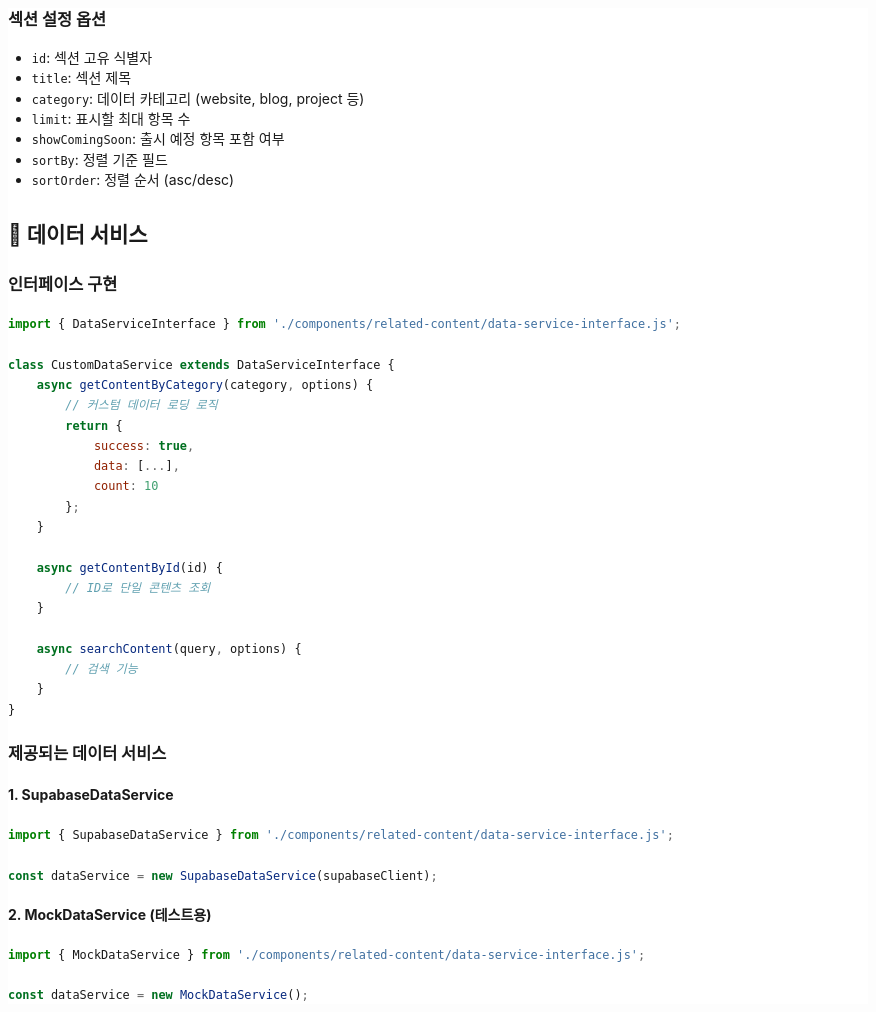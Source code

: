 ### 섹션 설정 옵션

- `id`: 섹션 고유 식별자
- `title`: 섹션 제목
- `category`: 데이터 카테고리 (website, blog, project 등)
- `limit`: 표시할 최대 항목 수
- `showComingSoon`: 출시 예정 항목 포함 여부
- `sortBy`: 정렬 기준 필드
- `sortOrder`: 정렬 순서 (asc/desc)

## 🔌 데이터 서비스

### 인터페이스 구현

```javascript
import { DataServiceInterface } from './components/related-content/data-service-interface.js';

class CustomDataService extends DataServiceInterface {
    async getContentByCategory(category, options) {
        // 커스텀 데이터 로딩 로직
        return {
            success: true,
            data: [...],
            count: 10
        };
    }
    
    async getContentById(id) {
        // ID로 단일 콘텐츠 조회
    }
    
    async searchContent(query, options) {
        // 검색 기능
    }
}
```

### 제공되는 데이터 서비스

#### 1. SupabaseDataService
```javascript
import { SupabaseDataService } from './components/related-content/data-service-interface.js';

const dataService = new SupabaseDataService(supabaseClient);
```

#### 2. MockDataService (테스트용)
```javascript
import { MockDataService } from './components/related-content/data-service-interface.js';

const dataService = new MockDataService();
```
